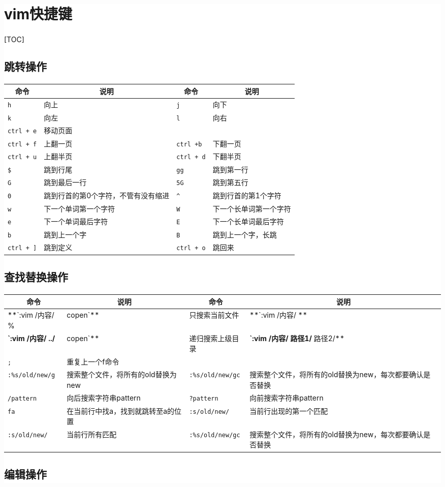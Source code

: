 # vim快捷键

[TOC]



## 跳转操作

| 命令       | 说明                                | 命令       | 说明                   |
| ---------- | ----------------------------------- | ---------- | ---------------------- |
| `h`        | 向上                                | `j`        | 向下                   |
| `k`        | 向左                                | `l`        | 向右                   |
| `ctrl + e` | 移动页面                            |            |                        |
| `ctrl + f` | 上翻一页                            | `ctrl +b`  | 下翻一页               |
| `ctrl + u` | 上翻半页                            | `ctrl + d` | 下翻半页               |
| `$`        | 跳到行尾                            | `gg`       | 跳到第一行             |
| `G`        | 跳到最后一行                        | `5G`       | 跳到第五行             |
| `0`        | 跳到行首的第0个字符，不管有没有缩进 | `^`        | 跳到行首的第1个字符    |
| `w`        | 下一个单词第一个字符                | `W`        | 下一个长单词第一个字符 |
| `e`        | 下一个单词最后字符                  | `E`        | 下一个长单词最后字符   |
| `b`        | 跳到上一个字                        | `B`        | 跳到上一个字，长跳     |
| `ctrl + ]` | 跳到定义                            | `ctrl + o` | 跳回来                 |



## 查找替换操作 

| 命令                            | 说明                               | 命令                                        | 说明                                                     |
| ------------------------------- | ---------------------------------- | ------------------------------------------- | -------------------------------------------------------- |
| **`:vim /内容/ % | copen`**     | 只搜索当前文件                     | **`:vim /内容/ ** | copen`**                | 只搜索当前目录                                           |
| **`:vim /内容/ ../** | copen`** | 递归搜索上级目录                   | **`:vim /内容/ 路径1/** 路径2/** | copen`** | 搜索多个路径                                             |
| `;`                             | 重复上一个f命令                    |                                             |                                                          |
| `:%s/old/new/g`                 | 搜索整个文件，将所有的old替换为new | `:%s/old/new/gc`                            | 搜索整个文件，将所有的old替换为new，每次都要确认是否替换 |
| `/pattern`                      | 向后搜索字符串pattern              | `?pattern`                                  | 向前搜索字符串pattern                                    |
| `fa`                            | 在当前行中找a，找到就跳转至a的位置 | `:s/old/new/`                               | 当前行出现的第一个匹配                                   |
| `:s/old/new/`                   | 当前行所有匹配                     | `:%s/old/new/gc`                            | 搜索整个文件，将所有的old替换为new，每次都要确认是否替换 |



## 编辑操作 
